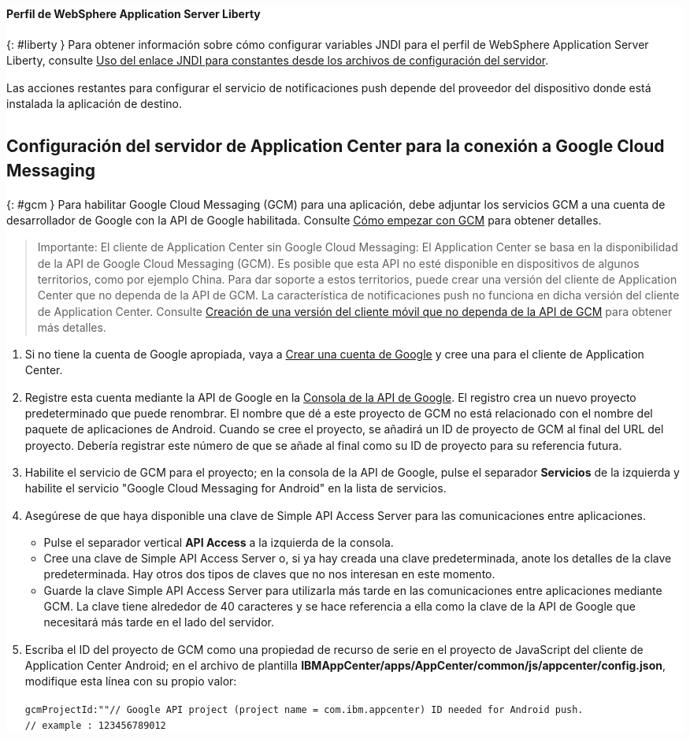 #### Perfil de WebSphere Application Server Liberty
{: #liberty }
Para obtener información sobre cómo configurar variables JNDI para el perfil de WebSphere Application Server Liberty, consulte [Uso del enlace JNDI para constantes desde los archivos de configuración del servidor](http://ibm.biz/knowctr#SSAW57_8.5.5/com.ibm.websphere.wlp.nd.doc/ae/twlp_dep_jndi.html).

Las acciones restantes para configurar el servicio de notificaciones push depende del proveedor del dispositivo donde está instalada la aplicación de destino.

## Configuración del servidor de Application Center para la conexión a Google Cloud Messaging
{: #gcm }
Para habilitar Google Cloud Messaging (GCM) para una aplicación, debe adjuntar los servicios GCM a una cuenta de desarrollador de Google con la API de Google habilitada. Consulte [Cómo empezar con GCM](http://developer.android.com/google/gcm/gs.html) para obtener detalles.

> Importante: El cliente de Application Center sin Google Cloud Messaging: El Application Center se basa en la disponibilidad de la API de Google Cloud Messaging (GCM). Es posible que esta API no esté disponible en dispositivos de algunos territorios, como por ejemplo China. Para dar soporte a estos territorios, puede crear una versión del cliente de Application Center que no dependa de la API de GCM. La característica de notificaciones push no funciona en dicha versión del cliente de Application Center. Consulte [Creación de una versión del cliente móvil que no dependa de la API de GCM](#no-gcm) para obtener más detalles.



1. Si no tiene la cuenta de Google apropiada, vaya a [Crear una cuenta de Google](https://mail.google.com/mail/signup) y cree una para el cliente de Application Center.
2. Registre esta cuenta mediante la API de Google en la [Consola de la API de Google](https://code.google.com/apis/console/). El registro crea un nuevo proyecto predeterminado que puede renombrar. El nombre que dé a este proyecto de GCM no está relacionado con el nombre del paquete de aplicaciones de Android. Cuando se cree el proyecto, se añadirá un ID de proyecto de GCM al final del URL del proyecto. Debería registrar este número de que se añade al final como su ID de proyecto para su referencia futura.
3. Habilite el servicio de GCM para el proyecto; en la consola de la API de Google, pulse el separador **Servicios** de la izquierda y habilite el servicio "Google Cloud Messaging for Android" en la lista de servicios.
4. Asegúrese de que haya disponible una clave de Simple API Access Server para las comunicaciones entre aplicaciones.
    * Pulse el separador vertical **API Access** a la izquierda de la consola.
    * Cree una clave de Simple API Access Server o, si ya hay creada una clave predeterminada, anote los detalles de la clave predeterminada. Hay otros dos tipos de claves que no nos interesan en este momento.
    * Guarde la clave Simple API Access Server para utilizarla más tarde en las comunicaciones entre aplicaciones mediante GCM. La clave tiene alrededor de 40 caracteres y se hace referencia a ella como la clave de la API de Google que necesitará más tarde en el lado del servidor.
5. Escriba el ID del proyecto de GCM como una propiedad de recurso de serie en el proyecto de JavaScript del cliente de Application Center Android; en el archivo de plantilla **IBMAppCenter/apps/AppCenter/common/js/appcenter/config.json**, modifique esta línea con su propio valor:

   ```xml
   gcmProjectId:""// Google API project (project name = com.ibm.appcenter) ID needed for Android push.
   // example : 123456789012
   ```
